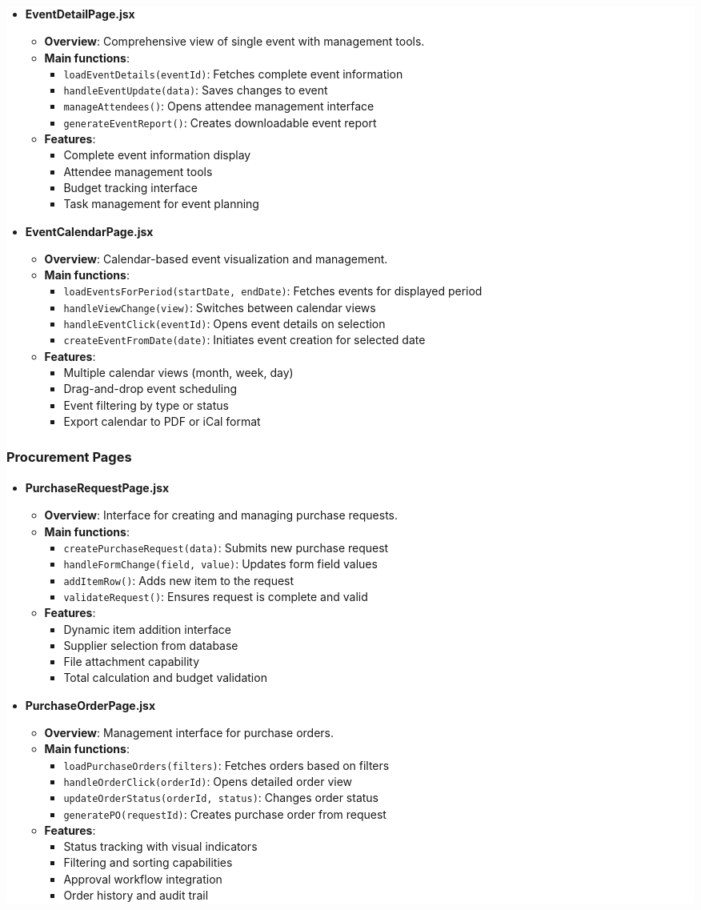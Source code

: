 -   **EventDetailPage.jsx**

    -   **Overview**: Comprehensive view of single event with management tools.
    -   **Main functions**:
        -   `loadEventDetails(eventId)`: Fetches complete event information
        -   `handleEventUpdate(data)`: Saves changes to event
        -   `manageAttendees()`: Opens attendee management interface
        -   `generateEventReport()`: Creates downloadable event report
    -   **Features**:
        -   Complete event information display
        -   Attendee management tools
        -   Budget tracking interface
        -   Task management for event planning

-   **EventCalendarPage.jsx**
    -   **Overview**: Calendar-based event visualization and management.
    -   **Main functions**:
        -   `loadEventsForPeriod(startDate, endDate)`: Fetches events for displayed period
        -   `handleViewChange(view)`: Switches between calendar views
        -   `handleEventClick(eventId)`: Opens event details on selection
        -   `createEventFromDate(date)`: Initiates event creation for selected date
    -   **Features**:
        -   Multiple calendar views (month, week, day)
        -   Drag-and-drop event scheduling
        -   Event filtering by type or status
        -   Export calendar to PDF or iCal format

### Procurement Pages

-   **PurchaseRequestPage.jsx**

    -   **Overview**: Interface for creating and managing purchase requests.
    -   **Main functions**:
        -   `createPurchaseRequest(data)`: Submits new purchase request
        -   `handleFormChange(field, value)`: Updates form field values
        -   `addItemRow()`: Adds new item to the request
        -   `validateRequest()`: Ensures request is complete and valid
    -   **Features**:
        -   Dynamic item addition interface
        -   Supplier selection from database
        -   File attachment capability
        -   Total calculation and budget validation

-   **PurchaseOrderPage.jsx**

    -   **Overview**: Management interface for purchase orders.
    -   **Main functions**:
        -   `loadPurchaseOrders(filters)`: Fetches orders based on filters
        -   `handleOrderClick(orderId)`: Opens detailed order view
        -   `updateOrderStatus(orderId, status)`: Changes order status
        -   `generatePO(requestId)`: Creates purchase order from request
    -   **Features**:
        -   Status tracking with visual indicators
        -   Filtering and sorting capabilities
        -   Approval workflow integration
        -   Order history and audit trail
